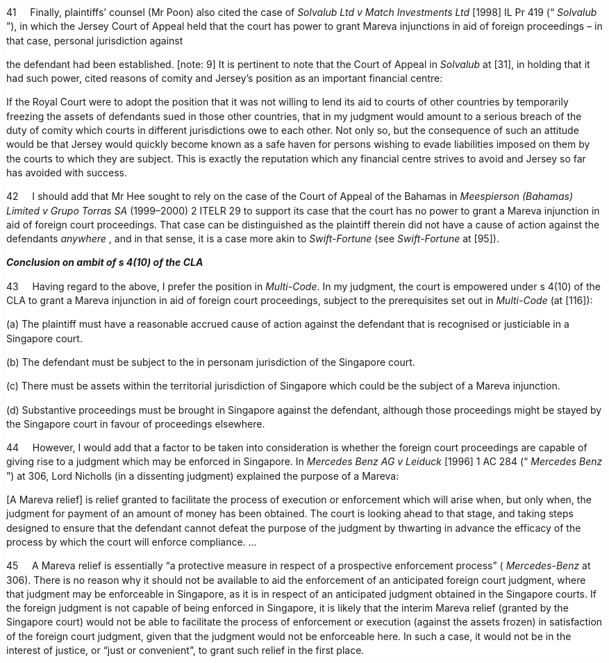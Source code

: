 41     Finally, plaintiffs’ counsel (Mr Poon) also cited the case of _Solvalub Ltd v Match Investments Ltd_ [1998] IL Pr 419 (“ _Solvalub_ ”), in which the Jersey Court of Appeal held that the court has power to grant Mareva injunctions in aid of foreign proceedings – in that case, personal jurisdiction against 

the defendant had been established. [note: 9] It is pertinent to note that the Court of Appeal in _Solvalub_ at [31], in holding that it had such power, cited reasons of comity and Jersey’s position as an important financial centre: 

 If the Royal Court were to adopt the position that it was not willing to lend its aid to courts of other countries by temporarily freezing the assets of defendants sued in those other countries, that in my judgment would amount to a serious breach of the duty of comity which courts in different jurisdictions owe to each other. Not only so, but the consequence of such an attitude would be that Jersey would quickly become known as a safe haven for persons wishing to evade liabilities imposed on them by the courts to which they are subject. This is exactly the reputation which any financial centre strives to avoid and Jersey so far has avoided with success. 

42     I should add that Mr Hee sought to rely on the case of the Court of Appeal of the Bahamas in _Meespierson (Bahamas) Limited v Grupo Torras SA_ (1999–2000) 2 ITELR 29 to support its case that the court has no power to grant a Mareva injunction in aid of foreign court proceedings. That case can be distinguished as the plaintiff therein did not have a cause of action against the defendants _anywhere_ , and in that sense, it is a case more akin to _Swift-Fortune_ (see _Swift-Fortune_ at [95]). 


**_Conclusion on ambit of s 4(10) of the CLA_** 

43     Having regard to the above, I prefer the position in _Multi-Code_. In my judgment, the court is empowered under s 4(10) of the CLA to grant a Mareva injunction in aid of foreign court proceedings, subject to the prerequisites set out in _Multi-Code_ (at [116]): 

 (a) The plaintiff must have a reasonable accrued cause of action against the defendant that is recognised or justiciable in a Singapore court. 

 (b) The defendant must be subject to the in personam jurisdiction of the Singapore court. 

 (c) There must be assets within the territorial jurisdiction of Singapore which could be the subject of a Mareva injunction. 

 (d) Substantive proceedings must be brought in Singapore against the defendant, although those proceedings might be stayed by the Singapore court in favour of proceedings elsewhere. 

44     However, I would add that a factor to be taken into consideration is whether the foreign court proceedings are capable of giving rise to a judgment which may be enforced in Singapore. In _Mercedes Benz AG v Leiduck_ [1996] 1 AC 284 (“ _Mercedes Benz_ ”) at 306, Lord Nicholls (in a dissenting judgment) explained the purpose of a Mareva: 

 [A Mareva relief] is relief granted to facilitate the process of execution or enforcement which will arise when, but only when, the judgment for payment of an amount of money has been obtained. The court is looking ahead to that stage, and taking steps designed to ensure that the defendant cannot defeat the purpose of the judgment by thwarting in advance the efficacy of the process by which the court will enforce compliance. ... 

45     A Mareva relief is essentially “a protective measure in respect of a prospective enforcement process” ( _Mercedes-Benz_ at 306). There is no reason why it should not be available to aid the enforcement of an anticipated foreign court judgment, where that judgment may be enforceable in Singapore, as it is in respect of an anticipated judgment obtained in the Singapore courts. If the foreign judgment is not capable of being enforced in Singapore, it is likely that the interim Mareva relief (granted by the Singapore court) would not be able to facilitate the process of enforcement or execution (against the assets frozen) in satisfaction of the foreign court judgment, given that the judgment would not be enforceable here. In such a case, it would not be in the interest of justice, or “just or convenient”, to grant such relief in the first place. 
